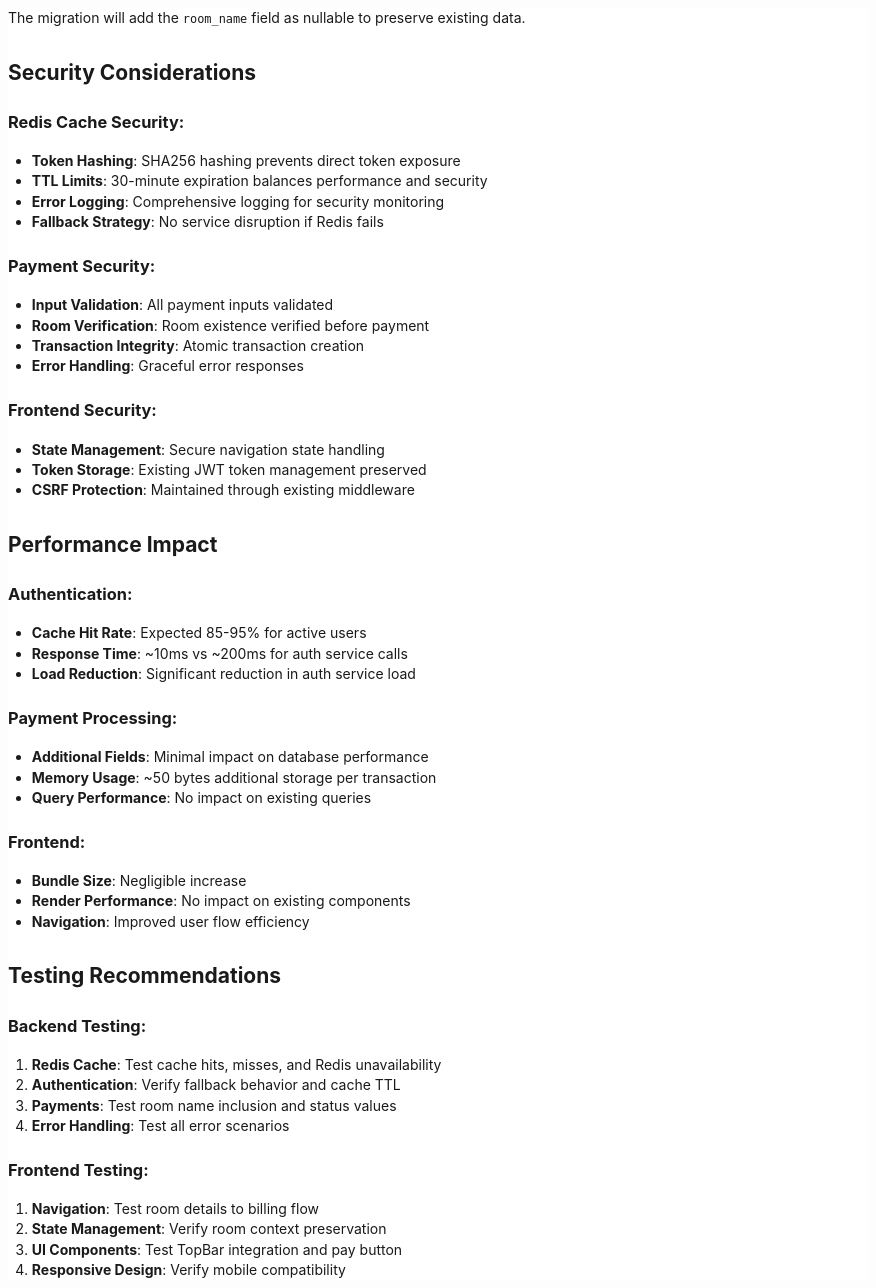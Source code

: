 The migration will add the `room_name` field as nullable to preserve existing data.

## Security Considerations

### Redis Cache Security:
- **Token Hashing**: SHA256 hashing prevents direct token exposure
- **TTL Limits**: 30-minute expiration balances performance and security
- **Error Logging**: Comprehensive logging for security monitoring
- **Fallback Strategy**: No service disruption if Redis fails

### Payment Security:
- **Input Validation**: All payment inputs validated
- **Room Verification**: Room existence verified before payment
- **Transaction Integrity**: Atomic transaction creation
- **Error Handling**: Graceful error responses

### Frontend Security:
- **State Management**: Secure navigation state handling
- **Token Storage**: Existing JWT token management preserved
- **CSRF Protection**: Maintained through existing middleware

## Performance Impact

### Authentication:
- **Cache Hit Rate**: Expected 85-95% for active users
- **Response Time**: ~10ms vs ~200ms for auth service calls
- **Load Reduction**: Significant reduction in auth service load

### Payment Processing:
- **Additional Fields**: Minimal impact on database performance
- **Memory Usage**: ~50 bytes additional storage per transaction
- **Query Performance**: No impact on existing queries

### Frontend:
- **Bundle Size**: Negligible increase
- **Render Performance**: No impact on existing components
- **Navigation**: Improved user flow efficiency

## Testing Recommendations

### Backend Testing:
1. **Redis Cache**: Test cache hits, misses, and Redis unavailability
2. **Authentication**: Verify fallback behavior and cache TTL
3. **Payments**: Test room name inclusion and status values
4. **Error Handling**: Test all error scenarios

### Frontend Testing:
1. **Navigation**: Test room details to billing flow
2. **State Management**: Verify room context preservation
3. **UI Components**: Test TopBar integration and pay button
4. **Responsive Design**: Verify mobile compatibility
